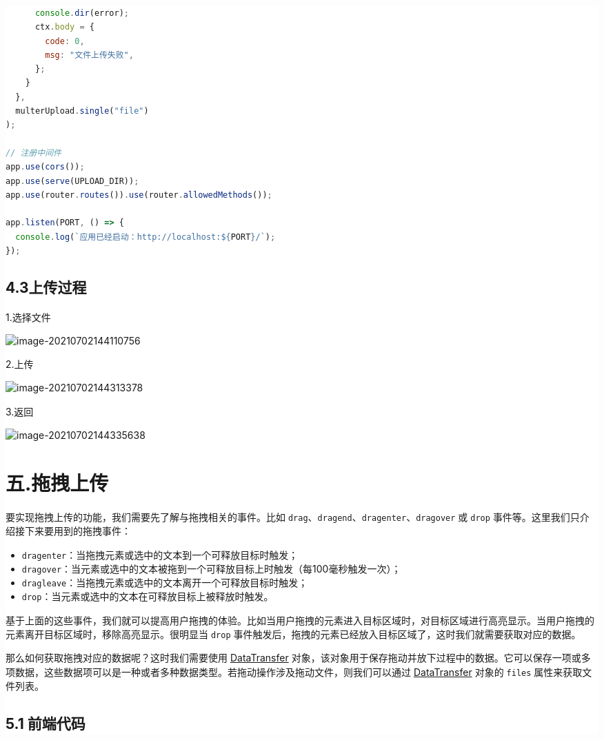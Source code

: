 ```js
      console.dir(error);
      ctx.body = {
        code: 0,
        msg: "文件上传失败",
      };
    }
  },
  multerUpload.single("file")
);

// 注册中间件
app.use(cors());
app.use(serve(UPLOAD_DIR));
app.use(router.routes()).use(router.allowedMethods());

app.listen(PORT, () => {
  console.log(`应用已经启动：http://localhost:${PORT}/`);
});
```

## 4.3上传过程

1.选择文件

![image-20210702144110756](C:\Users\xj\AppData\Roaming\Typora\typora-user-images\image-20210702144110756.png)

2.上传

![image-20210702144313378](C:\Users\xj\AppData\Roaming\Typora\typora-user-images\image-20210702144313378.png)

3.返回

![image-20210702144335638](C:\Users\xj\AppData\Roaming\Typora\typora-user-images\image-20210702144335638.png)

# 五.拖拽上传

要实现拖拽上传的功能，我们需要先了解与拖拽相关的事件。比如 `drag`、`dragend`、`dragenter`、`dragover` 或 `drop` 事件等。这里我们只介绍接下来要用到的拖拽事件：

- `dragenter`：当拖拽元素或选中的文本到一个可释放目标时触发；
- `dragover`：当元素或选中的文本被拖到一个可释放目标上时触发（每100毫秒触发一次）；
- `dragleave`：当拖拽元素或选中的文本离开一个可释放目标时触发；
- `drop`：当元素或选中的文本在可释放目标上被释放时触发。

基于上面的这些事件，我们就可以提高用户拖拽的体验。比如当用户拖拽的元素进入目标区域时，对目标区域进行高亮显示。当用户拖拽的元素离开目标区域时，移除高亮显示。很明显当 `drop` 事件触发后，拖拽的元素已经放入目标区域了，这时我们就需要获取对应的数据。

那么如何获取拖拽对应的数据呢？这时我们需要使用 [DataTransfer](https://developer.mozilla.org/zh-CN/docs/Web/API/DataTransfer) 对象，该对象用于保存拖动并放下过程中的数据。它可以保存一项或多项数据，这些数据项可以是一种或者多种数据类型。若拖动操作涉及拖动文件，则我们可以通过 [DataTransfer](https://developer.mozilla.org/zh-CN/docs/Web/API/DataTransfer) 对象的 `files` 属性来获取文件列表。

## 5.1 前端代码
